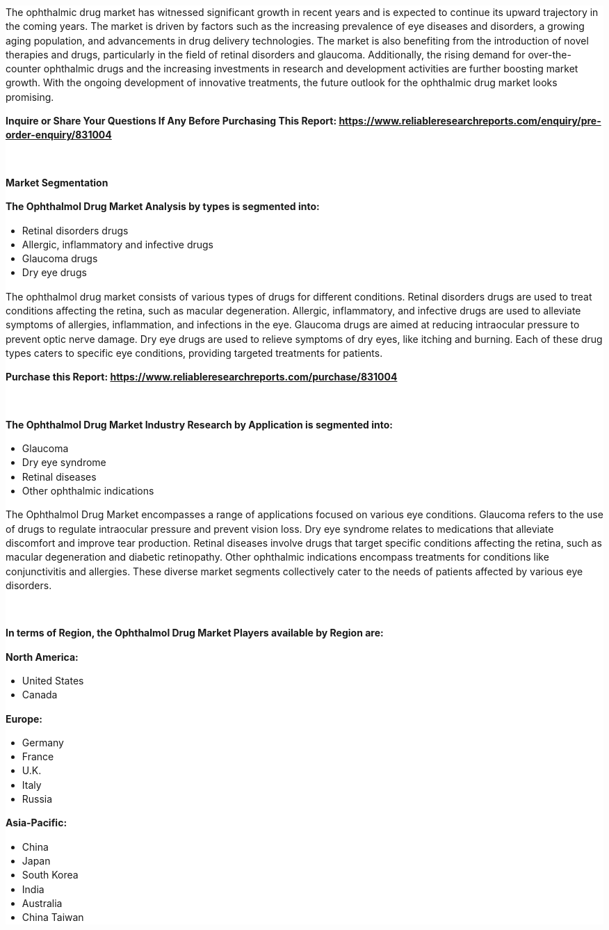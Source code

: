 <p><p>The ophthalmic drug market has witnessed significant growth in recent years and is expected to continue its upward trajectory in the coming years. The market is driven by factors such as the increasing prevalence of eye diseases and disorders, a growing aging population, and advancements in drug delivery technologies. The market is also benefiting from the introduction of novel therapies and drugs, particularly in the field of retinal disorders and glaucoma. Additionally, the rising demand for over-the-counter ophthalmic drugs and the increasing investments in research and development activities are further boosting market growth. With the ongoing development of innovative treatments, the future outlook for the ophthalmic drug market looks promising.</p></p>
<p><strong>Inquire or Share Your Questions If Any Before Purchasing This Report: <a href="https://www.reliableresearchreports.com/enquiry/pre-order-enquiry/831004">https://www.reliableresearchreports.com/enquiry/pre-order-enquiry/831004</a></strong></p>
<p>&nbsp;</p>
<p><strong>Market Segmentation</strong></p>
<p><strong>The Ophthalmol Drug Market Analysis by types is segmented into:</strong></p>
<p><ul><li>Retinal disorders drugs</li><li>Allergic, inflammatory and infective drugs</li><li>Glaucoma drugs</li><li>Dry eye drugs</li></ul></p>
<p><p>The ophthalmol drug market consists of various types of drugs for different conditions. Retinal disorders drugs are used to treat conditions affecting the retina, such as macular degeneration. Allergic, inflammatory, and infective drugs are used to alleviate symptoms of allergies, inflammation, and infections in the eye. Glaucoma drugs are aimed at reducing intraocular pressure to prevent optic nerve damage. Dry eye drugs are used to relieve symptoms of dry eyes, like itching and burning. Each of these drug types caters to specific eye conditions, providing targeted treatments for patients.</p></p>
<p><strong>Purchase this Report:&nbsp;<a href="https://www.reliableresearchreports.com/purchase/831004">https://www.reliableresearchreports.com/purchase/831004</a></strong></p>
<p>&nbsp;</p>
<p><strong>The Ophthalmol Drug Market Industry Research by Application is segmented into:</strong></p>
<p><ul><li>Glaucoma</li><li>Dry eye syndrome</li><li>Retinal diseases</li><li>Other ophthalmic indications</li></ul></p>
<p><p>The Ophthalmol Drug Market encompasses a range of applications focused on various eye conditions. Glaucoma refers to the use of drugs to regulate intraocular pressure and prevent vision loss. Dry eye syndrome relates to medications that alleviate discomfort and improve tear production. Retinal diseases involve drugs that target specific conditions affecting the retina, such as macular degeneration and diabetic retinopathy. Other ophthalmic indications encompass treatments for conditions like conjunctivitis and allergies. These diverse market segments collectively cater to the needs of patients affected by various eye disorders.</p></p>
<p>&nbsp;</p>
<p><strong>In terms of Region, the Ophthalmol Drug Market Players available by Region are:</strong></p>
<p>
    <p> <strong> North America: </strong>
        <ul>
            <li>United States</li>
            <li>Canada</li>
        </ul>
        </p> 
    <p> <strong> Europe: </strong>
        <ul>
            <li>Germany</li>
            <li>France</li>
            <li>U.K.</li>
            <li>Italy</li>
            <li>Russia</li>
        </ul>
        </p> 
    <p> <strong> Asia-Pacific: </strong>
        <ul>
            <li>China</li>
            <li>Japan</li>
            <li>South Korea</li>
            <li>India</li>
            <li>Australia</li>
            <li>China Taiwan</li>